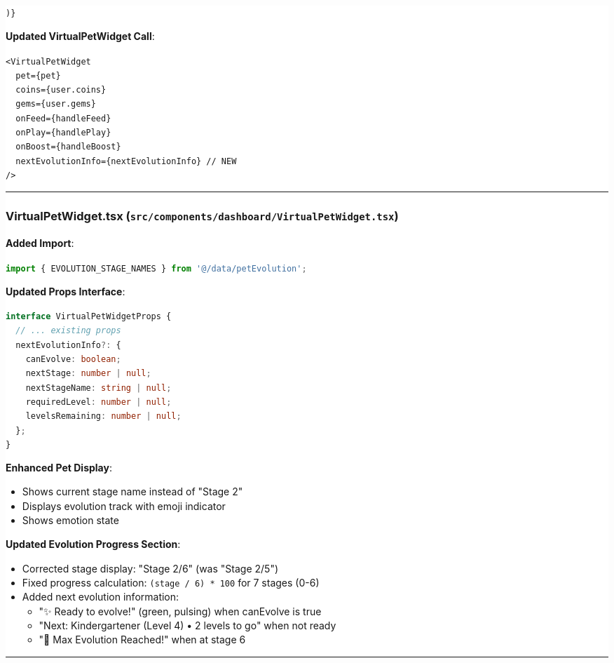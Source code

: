 ```tsx
)}
```

**Updated VirtualPetWidget Call**:
```tsx
<VirtualPetWidget
  pet={pet}
  coins={user.coins}
  gems={user.gems}
  onFeed={handleFeed}
  onPlay={handlePlay}
  onBoost={handleBoost}
  nextEvolutionInfo={nextEvolutionInfo} // NEW
/>
```

---

### **VirtualPetWidget.tsx** (`src/components/dashboard/VirtualPetWidget.tsx`)

**Added Import**:
```typescript
import { EVOLUTION_STAGE_NAMES } from '@/data/petEvolution';
```

**Updated Props Interface**:
```typescript
interface VirtualPetWidgetProps {
  // ... existing props
  nextEvolutionInfo?: {
    canEvolve: boolean;
    nextStage: number | null;
    nextStageName: string | null;
    requiredLevel: number | null;
    levelsRemaining: number | null;
  };
}
```

**Enhanced Pet Display**:
- Shows current stage name instead of "Stage 2"
- Displays evolution track with emoji indicator
- Shows emotion state

**Updated Evolution Progress Section**:
- Corrected stage display: "Stage 2/6" (was "Stage 2/5")
- Fixed progress calculation: `(stage / 6) * 100` for 7 stages (0-6)
- Added next evolution information:
  - "✨ Ready to evolve!" (green, pulsing) when canEvolve is true
  - "Next: Kindergartener (Level 4) • 2 levels to go" when not ready
  - "🎉 Max Evolution Reached!" when at stage 6

---
